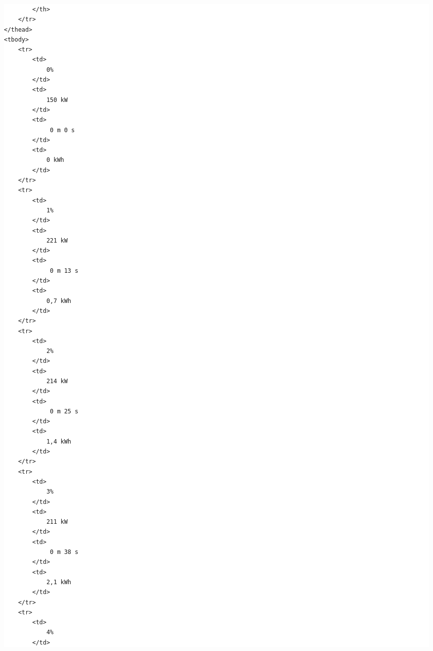 			</th>
		</tr>
	</thead>
	<tbody>
		<tr>
			<td>
				0%
			</td>
			<td>
				150 kW
			</td>
			<td>
				 0 m 0 s
			</td>
			<td>
				0 kWh
			</td>
		</tr>
		<tr>
			<td>
				1%
			</td>
			<td>
				221 kW
			</td>
			<td>
				 0 m 13 s
			</td>
			<td>
				0,7 kWh
			</td>
		</tr>
		<tr>
			<td>
				2%
			</td>
			<td>
				214 kW
			</td>
			<td>
				 0 m 25 s
			</td>
			<td>
				1,4 kWh
			</td>
		</tr>
		<tr>
			<td>
				3%
			</td>
			<td>
				211 kW
			</td>
			<td>
				 0 m 38 s
			</td>
			<td>
				2,1 kWh
			</td>
		</tr>
		<tr>
			<td>
				4%
			</td>